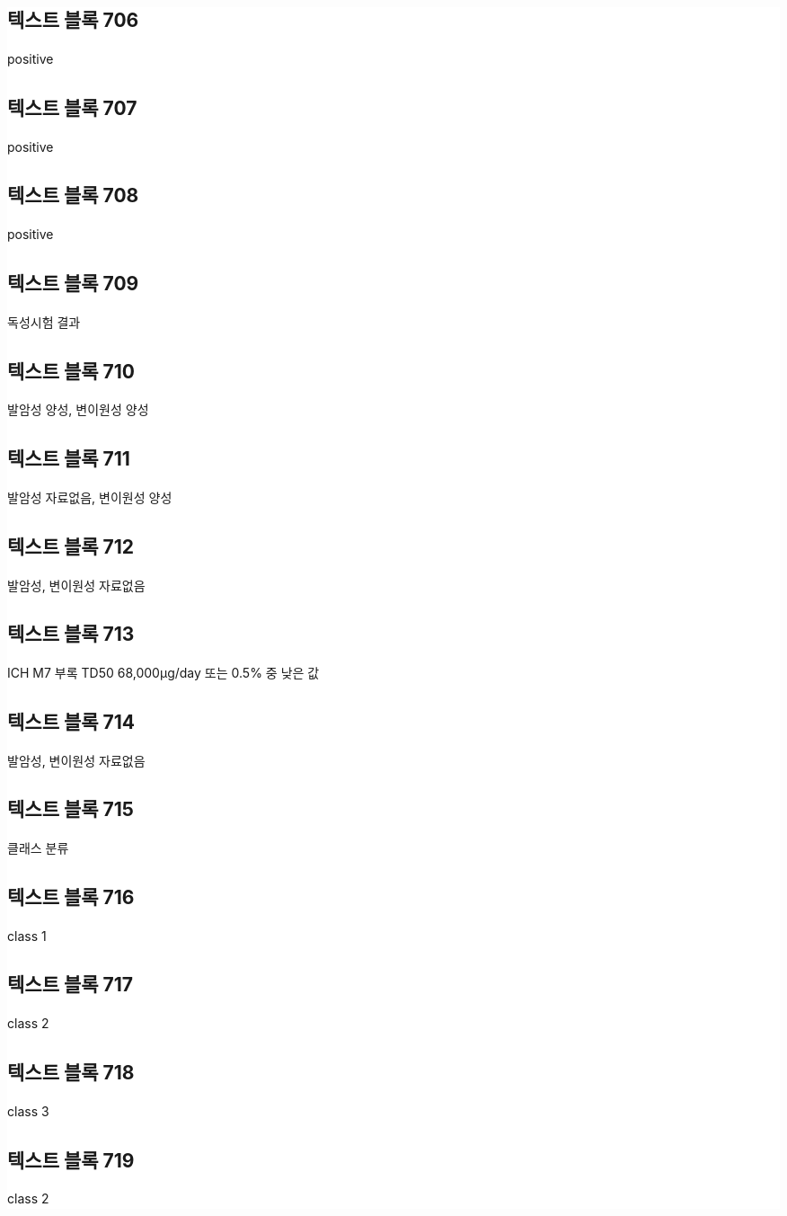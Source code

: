 ## 텍스트 블록 706
positive

## 텍스트 블록 707
positive

## 텍스트 블록 708
positive

## 텍스트 블록 709
독성시험 결과

## 텍스트 블록 710
발암성 양성, 변이원성 양성

## 텍스트 블록 711
발암성 자료없음, 변이원성 양성

## 텍스트 블록 712
발암성, 변이원성 자료없음

## 텍스트 블록 713
ICH M7 부록 TD50 68,000μg/day 또는 0.5% 중 낮은 값

## 텍스트 블록 714
발암성, 변이원성 자료없음

## 텍스트 블록 715
클래스 분류

## 텍스트 블록 716
class 1

## 텍스트 블록 717
class 2

## 텍스트 블록 718
class 3

## 텍스트 블록 719
class 2
